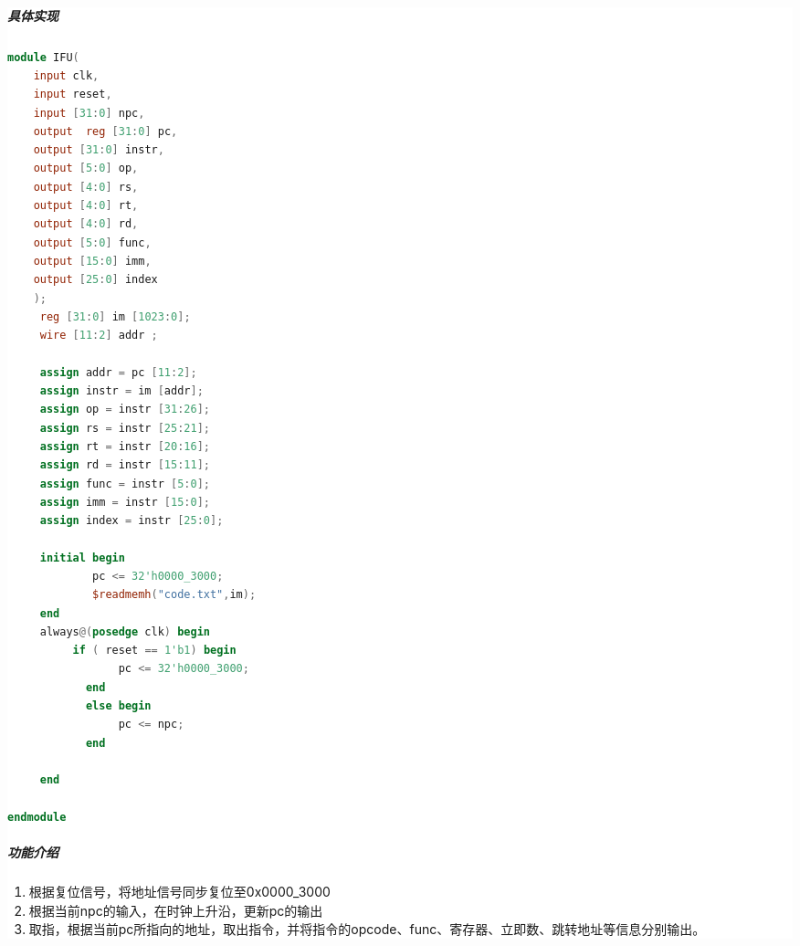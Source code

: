 ##### 具体实现

```verilog
module IFU(
    input clk,
    input reset,
    input [31:0] npc,
    output  reg [31:0] pc,
    output [31:0] instr,
    output [5:0] op,
    output [4:0] rs,
    output [4:0] rt,
    output [4:0] rd,
    output [5:0] func,
    output [15:0] imm,
    output [25:0] index
    );
	 reg [31:0] im [1023:0];
	 wire [11:2] addr ;
	   
	 assign addr = pc [11:2];
	 assign instr = im [addr];
	 assign op = instr [31:26];
	 assign rs = instr [25:21];
	 assign rt = instr [20:16];
	 assign rd = instr [15:11];
	 assign func = instr [5:0];
	 assign imm = instr [15:0];
	 assign index = instr [25:0];
	 
	 initial begin
	         pc <= 32'h0000_3000;
	         $readmemh("code.txt",im);
	 end
	 always@(posedge clk) begin
	      if ( reset == 1'b1) begin
			     pc <= 32'h0000_3000;
			end
			else begin
			     pc <= npc;
			end
			
	 end

endmodule

```

 ##### 功能介绍

1. 根据复位信号，将地址信号同步复位至0x0000_3000
2. 根据当前npc的输入，在时钟上升沿，更新pc的输出
3. 取指，根据当前pc所指向的地址，取出指令，并将指令的opcode、func、寄存器、立即数、跳转地址等信息分别输出。
